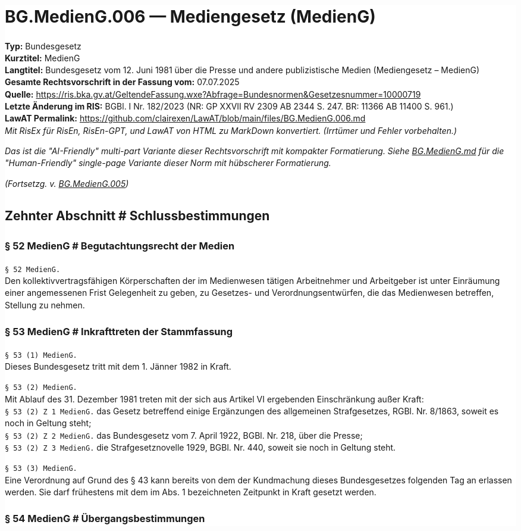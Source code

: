 # BG.MedienG.006 — Mediengesetz (MedienG)
**Typ:** Bundesgesetz  
**Kurztitel:** MedienG  
**Langtitel:** Bundesgesetz vom 12. Juni 1981 über die Presse und andere publizistische Medien (Mediengesetz – MedienG)  
**Gesamte Rechtsvorschrift in der Fassung vom:** 07.07.2025  
**Quelle:** https://ris.bka.gv.at/GeltendeFassung.wxe?Abfrage=Bundesnormen&Gesetzesnummer=10000719  
**Letzte Änderung im RIS:** BGBl. I Nr. 182/2023 (NR: GP XXVII RV 2309 AB 2344 S. 247. BR: 11366 AB 11400 S. 961.)  
**LawAT Permalink:** https://github.com/clairexen/LawAT/blob/main/files/BG.MedienG.006.md  
*Mit RisEx für RisEn, RisEn-GPT, und LawAT von HTML zu MarkDown konvertiert. (Irrtümer und Fehler vorbehalten.)*

*Das ist die "AI-Friendly" multi-part Variante dieser Rechtsvorschrift mit kompakter Formatierung. Siehe [BG.MedienG.md](BG.MedienG.md) für die "Human-Friendly" single-page Variante dieser Norm mit hübscherer Formatierung.*

*(Fortsetzg. v. [BG.MedienG.005](BG.MedienG.005.md))*

## Zehnter Abschnitt # Schlussbestimmungen

### § 52 MedienG # Begutachtungsrecht der Medien

`§ 52 MedienG.`  
Den kollektivvertragsfähigen Körperschaften der im Medienwesen tätigen Arbeitnehmer und Arbeitgeber ist unter Einräumung einer angemessenen Frist Gelegenheit zu geben, zu Gesetzes- und Verordnungsentwürfen, die das Medienwesen betreffen, Stellung zu nehmen.

### § 53 MedienG # Inkrafttreten der Stammfassung

`§ 53 (1) MedienG.`  
Dieses Bundesgesetz tritt mit dem 1. Jänner 1982 in Kraft.

`§ 53 (2) MedienG.`  
Mit Ablauf des 31. Dezember 1981 treten mit der sich aus Artikel VI ergebenden Einschränkung außer Kraft:  
`§ 53 (2) Z 1 MedienG.`
das Gesetz betreffend einige Ergänzungen des allgemeinen Strafgesetzes, RGBl. Nr. 8/1863, soweit es noch in Geltung steht;  
`§ 53 (2) Z 2 MedienG.`
das Bundesgesetz vom 7. April 1922, BGBl. Nr. 218, über die Presse;  
`§ 53 (2) Z 3 MedienG.`
die Strafgesetznovelle 1929, BGBl. Nr. 440, soweit sie noch in Geltung steht.

`§ 53 (3) MedienG.`  
Eine Verordnung auf Grund des § 43 kann bereits von dem der Kundmachung dieses Bundesgesetzes folgenden Tag an erlassen werden. Sie darf frühestens mit dem im Abs. 1 bezeichneten Zeitpunkt in Kraft gesetzt werden.

### § 54 MedienG # Übergangsbestimmungen
